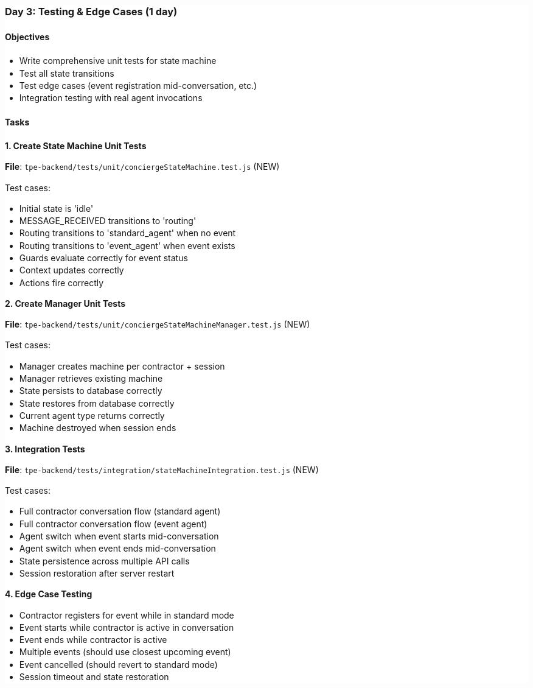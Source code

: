 
### Day 3: Testing & Edge Cases (1 day)

#### Objectives
- Write comprehensive unit tests for state machine
- Test all state transitions
- Test edge cases (event registration mid-conversation, etc.)
- Integration testing with real agent invocations

#### Tasks

**1. Create State Machine Unit Tests**

**File**: `tpe-backend/tests/unit/conciergeStateMachine.test.js` (NEW)

Test cases:
- Initial state is 'idle'
- MESSAGE_RECEIVED transitions to 'routing'
- Routing transitions to 'standard_agent' when no event
- Routing transitions to 'event_agent' when event exists
- Guards evaluate correctly for event status
- Context updates correctly
- Actions fire correctly

**2. Create Manager Unit Tests**

**File**: `tpe-backend/tests/unit/conciergeStateMachineManager.test.js` (NEW)

Test cases:
- Manager creates machine per contractor + session
- Manager retrieves existing machine
- State persists to database correctly
- State restores from database correctly
- Current agent type returns correctly
- Machine destroyed when session ends

**3. Integration Tests**

**File**: `tpe-backend/tests/integration/stateMachineIntegration.test.js` (NEW)

Test cases:
- Full contractor conversation flow (standard agent)
- Full contractor conversation flow (event agent)
- Agent switch when event starts mid-conversation
- Agent switch when event ends mid-conversation
- State persistence across multiple API calls
- Session restoration after server restart

**4. Edge Case Testing**
- Contractor registers for event while in standard mode
- Event starts while contractor is active in conversation
- Event ends while contractor is active
- Multiple events (should use closest upcoming event)
- Event cancelled (should revert to standard mode)
- Session timeout and state restoration

